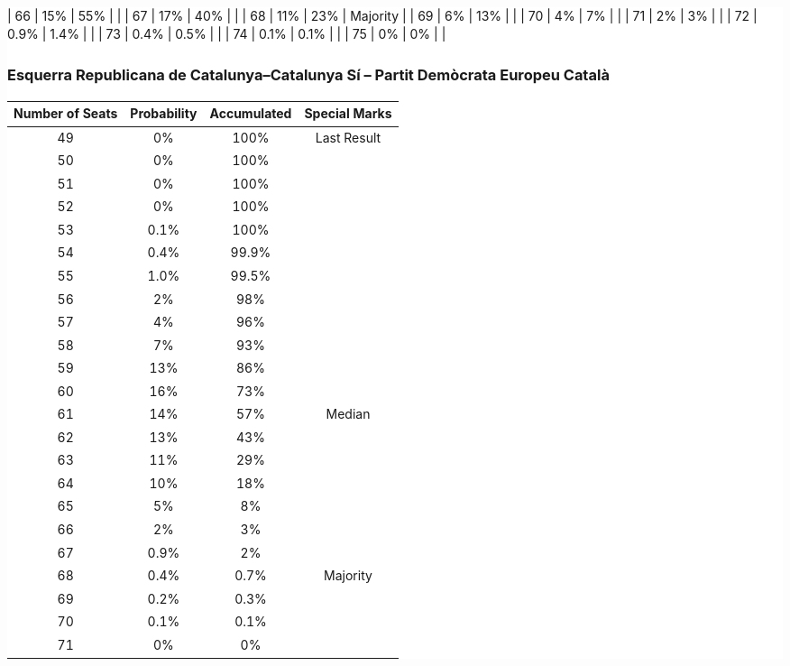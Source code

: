 | 66 | 15% | 55% |  |
| 67 | 17% | 40% |  |
| 68 | 11% | 23% | Majority |
| 69 | 6% | 13% |  |
| 70 | 4% | 7% |  |
| 71 | 2% | 3% |  |
| 72 | 0.9% | 1.4% |  |
| 73 | 0.4% | 0.5% |  |
| 74 | 0.1% | 0.1% |  |
| 75 | 0% | 0% |  |

### Esquerra Republicana de Catalunya–Catalunya Sí – Partit Demòcrata Europeu Català

| Number of Seats | Probability | Accumulated | Special Marks |
|:---------------:|:-----------:|:-----------:|:-------------:|
| 49 | 0% | 100% | Last Result |
| 50 | 0% | 100% |  |
| 51 | 0% | 100% |  |
| 52 | 0% | 100% |  |
| 53 | 0.1% | 100% |  |
| 54 | 0.4% | 99.9% |  |
| 55 | 1.0% | 99.5% |  |
| 56 | 2% | 98% |  |
| 57 | 4% | 96% |  |
| 58 | 7% | 93% |  |
| 59 | 13% | 86% |  |
| 60 | 16% | 73% |  |
| 61 | 14% | 57% | Median |
| 62 | 13% | 43% |  |
| 63 | 11% | 29% |  |
| 64 | 10% | 18% |  |
| 65 | 5% | 8% |  |
| 66 | 2% | 3% |  |
| 67 | 0.9% | 2% |  |
| 68 | 0.4% | 0.7% | Majority |
| 69 | 0.2% | 0.3% |  |
| 70 | 0.1% | 0.1% |  |
| 71 | 0% | 0% |  |
